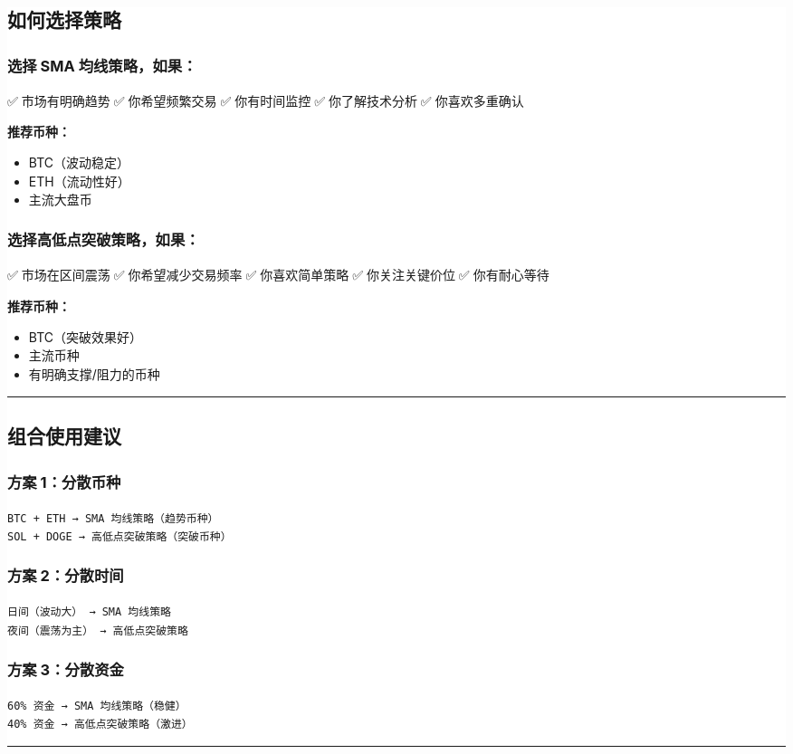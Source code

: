 ## 如何选择策略

### 选择 SMA 均线策略，如果：

✅ 市场有明确趋势
✅ 你希望频繁交易
✅ 你有时间监控
✅ 你了解技术分析
✅ 你喜欢多重确认

**推荐币种：**

- BTC（波动稳定）
- ETH（流动性好）
- 主流大盘币

### 选择高低点突破策略，如果：

✅ 市场在区间震荡
✅ 你希望减少交易频率
✅ 你喜欢简单策略
✅ 你关注关键价位
✅ 你有耐心等待

**推荐币种：**

- BTC（突破效果好）
- 主流币种
- 有明确支撑/阻力的币种

---

## 组合使用建议

### 方案 1：分散币种

```
BTC + ETH → SMA 均线策略（趋势币种）
SOL + DOGE → 高低点突破策略（突破币种）
```

### 方案 2：分散时间

```
日间（波动大） → SMA 均线策略
夜间（震荡为主） → 高低点突破策略
```

### 方案 3：分散资金

```
60% 资金 → SMA 均线策略（稳健）
40% 资金 → 高低点突破策略（激进）
```

---
